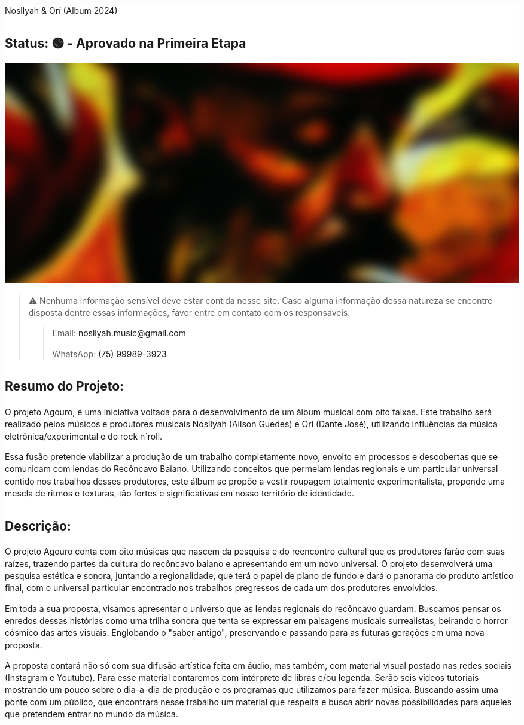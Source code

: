 <p>
	Nosllyah & Orí (Album 2024)
</p>

## Status: 🟢 - Aprovado na Primeira Etapa

![Agouro Capa](./img/capa%20geral.png "Agouro Capa")

>  ⚠️ 
> Nenhuma informação sensível deve estar contida nesse site. Caso alguma informação dessa natureza se encontre disposta dentre essas informações, favor entre em contato com os responsáveis.
>> Email: nosllyah.music@gmail.com
>>
>> WhatsApp: [(75) 99989-3923](https://wa.me/5575999893923?text=Ol%C3%A1%21+Pegue+o+seu+WhatsApp+na+GitPage+do+projeto+Agouro.)

## Resumo do Projeto:

<p>O projeto Agouro, é uma iniciativa voltada para o desenvolvimento de um álbum musical com oito faixas. Este trabalho será realizado pelos músicos e produtores musicais Nosllyah (Ailson Guedes) e Orí (Dante José), utilizando influências da música eletrônica/experimental e do rock n´roll.</p> <p>Essa fusão pretende viabilizar a produção de um trabalho completamente novo, envolto em processos e descobertas que se comunicam com lendas do Recôncavo Baiano. Utilizando conceitos que permeiam lendas regionais e um particular universal contido nos trabalhos desses produtores, este álbum se propõe a vestir roupagem totalmente experimentalista, propondo uma mescla de ritmos e texturas, tão fortes e significativas em nosso território de identidade.</p>

## Descrição:

<p>O projeto Agouro conta com oito músicas que nascem da pesquisa e do reencontro cultural que os produtores farão com suas raízes, trazendo partes da cultura do recôncavo baiano e apresentando em um novo universal. O projeto desenvolverá uma pesquisa estética e sonora, juntando a regionalidade, que terá o papel de plano de fundo e dará o panorama do produto artístico final, com o universal particular encontrado nos trabalhos pregressos de cada um dos produtores envolvidos.</p>
<p>Em toda a sua proposta, visamos apresentar o universo que as lendas regionais do recôncavo guardam. Buscamos pensar os enredos dessas histórias como uma trilha sonora que tenta se expressar em paisagens musicais surrealistas, beirando o horror cósmico das artes visuais.  Englobando o "saber antigo", preservando e passando para as futuras gerações em uma nova proposta.</p> <p>A proposta contará não só com sua difusão artística feita em áudio, mas também, com material visual postado nas redes sociais (Instagram e Youtube). Para esse material contaremos com intérprete de libras e/ou legenda. Serão seis vídeos tutoriais mostrando um pouco sobre o dia-a-dia de produção e os programas que utilizamos para fazer música. Buscando assim uma ponte com um público, que encontrará nesse trabalho um material que respeita e busca abrir novas possibilidades para aqueles que pretendem entrar no mundo da música.</p>